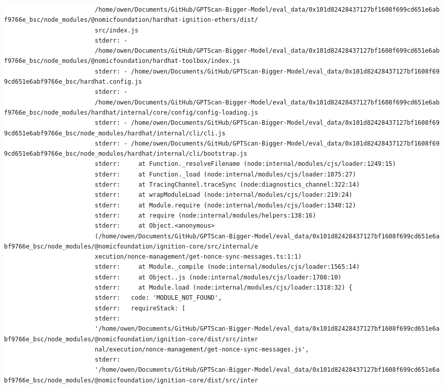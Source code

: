                              /home/owen/Documents/GitHub/GPTScan-Bigger-Model/eval_data/0x101d82428437127bf1608f699cd651e6abf9766e_bsc/node_modules/@nomicfoundation/hardhat-ignition-ethers/dist/                 
                             src/index.js                                                                                                                                                                          
                             stderr: -                                                                                                                                                                             
                             /home/owen/Documents/GitHub/GPTScan-Bigger-Model/eval_data/0x101d82428437127bf1608f699cd651e6abf9766e_bsc/node_modules/@nomicfoundation/hardhat-toolbox/index.js                      
                             stderr: - /home/owen/Documents/GitHub/GPTScan-Bigger-Model/eval_data/0x101d82428437127bf1608f699cd651e6abf9766e_bsc/hardhat.config.js                                                 
                             stderr: -                                                                                                                                                                             
                             /home/owen/Documents/GitHub/GPTScan-Bigger-Model/eval_data/0x101d82428437127bf1608f699cd651e6abf9766e_bsc/node_modules/hardhat/internal/core/config/config-loading.js                 
                             stderr: - /home/owen/Documents/GitHub/GPTScan-Bigger-Model/eval_data/0x101d82428437127bf1608f699cd651e6abf9766e_bsc/node_modules/hardhat/internal/cli/cli.js                          
                             stderr: - /home/owen/Documents/GitHub/GPTScan-Bigger-Model/eval_data/0x101d82428437127bf1608f699cd651e6abf9766e_bsc/node_modules/hardhat/internal/cli/bootstrap.js                    
                             stderr:     at Function._resolveFilename (node:internal/modules/cjs/loader:1249:15)                                                                                                   
                             stderr:     at Function._load (node:internal/modules/cjs/loader:1075:27)                                                                                                              
                             stderr:     at TracingChannel.traceSync (node:diagnostics_channel:322:14)                                                                                                             
                             stderr:     at wrapModuleLoad (node:internal/modules/cjs/loader:219:24)                                                                                                               
                             stderr:     at Module.require (node:internal/modules/cjs/loader:1340:12)                                                                                                              
                             stderr:     at require (node:internal/modules/helpers:138:16)                                                                                                                         
                             stderr:     at Object.<anonymous>                                                                                                                                                     
                             (/home/owen/Documents/GitHub/GPTScan-Bigger-Model/eval_data/0x101d82428437127bf1608f699cd651e6abf9766e_bsc/node_modules/@nomicfoundation/ignition-core/src/internal/e                 
                             xecution/nonce-management/get-nonce-sync-messages.ts:1:1)                                                                                                                             
                             stderr:     at Module._compile (node:internal/modules/cjs/loader:1565:14)                                                                                                             
                             stderr:     at Object..js (node:internal/modules/cjs/loader:1708:10)                                                                                                                  
                             stderr:     at Module.load (node:internal/modules/cjs/loader:1318:32) {                                                                                                               
                             stderr:   code: 'MODULE_NOT_FOUND',                                                                                                                                                   
                             stderr:   requireStack: [                                                                                                                                                             
                             stderr:                                                                                                                                                                               
                             '/home/owen/Documents/GitHub/GPTScan-Bigger-Model/eval_data/0x101d82428437127bf1608f699cd651e6abf9766e_bsc/node_modules/@nomicfoundation/ignition-core/dist/src/inter                 
                             nal/execution/nonce-management/get-nonce-sync-messages.js',                                                                                                                           
                             stderr:                                                                                                                                                                               
                             '/home/owen/Documents/GitHub/GPTScan-Bigger-Model/eval_data/0x101d82428437127bf1608f699cd651e6abf9766e_bsc/node_modules/@nomicfoundation/ignition-core/dist/src/inter                 